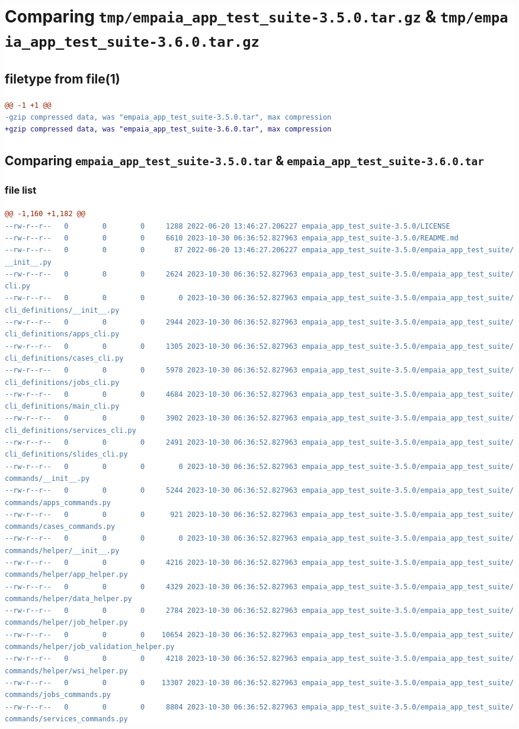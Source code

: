 # Comparing `tmp/empaia_app_test_suite-3.5.0.tar.gz` & `tmp/empaia_app_test_suite-3.6.0.tar.gz`

## filetype from file(1)

```diff
@@ -1 +1 @@
-gzip compressed data, was "empaia_app_test_suite-3.5.0.tar", max compression
+gzip compressed data, was "empaia_app_test_suite-3.6.0.tar", max compression
```

## Comparing `empaia_app_test_suite-3.5.0.tar` & `empaia_app_test_suite-3.6.0.tar`

### file list

```diff
@@ -1,160 +1,182 @@
--rw-r--r--   0        0        0     1288 2022-06-20 13:46:27.206227 empaia_app_test_suite-3.5.0/LICENSE
--rw-r--r--   0        0        0     6610 2023-10-30 06:36:52.827963 empaia_app_test_suite-3.5.0/README.md
--rw-r--r--   0        0        0       87 2022-06-20 13:46:27.206227 empaia_app_test_suite-3.5.0/empaia_app_test_suite/__init__.py
--rw-r--r--   0        0        0     2624 2023-10-30 06:36:52.827963 empaia_app_test_suite-3.5.0/empaia_app_test_suite/cli.py
--rw-r--r--   0        0        0        0 2023-10-30 06:36:52.827963 empaia_app_test_suite-3.5.0/empaia_app_test_suite/cli_definitions/__init__.py
--rw-r--r--   0        0        0     2944 2023-10-30 06:36:52.827963 empaia_app_test_suite-3.5.0/empaia_app_test_suite/cli_definitions/apps_cli.py
--rw-r--r--   0        0        0     1305 2023-10-30 06:36:52.827963 empaia_app_test_suite-3.5.0/empaia_app_test_suite/cli_definitions/cases_cli.py
--rw-r--r--   0        0        0     5978 2023-10-30 06:36:52.827963 empaia_app_test_suite-3.5.0/empaia_app_test_suite/cli_definitions/jobs_cli.py
--rw-r--r--   0        0        0     4684 2023-10-30 06:36:52.827963 empaia_app_test_suite-3.5.0/empaia_app_test_suite/cli_definitions/main_cli.py
--rw-r--r--   0        0        0     3902 2023-10-30 06:36:52.827963 empaia_app_test_suite-3.5.0/empaia_app_test_suite/cli_definitions/services_cli.py
--rw-r--r--   0        0        0     2491 2023-10-30 06:36:52.827963 empaia_app_test_suite-3.5.0/empaia_app_test_suite/cli_definitions/slides_cli.py
--rw-r--r--   0        0        0        0 2023-10-30 06:36:52.827963 empaia_app_test_suite-3.5.0/empaia_app_test_suite/commands/__init__.py
--rw-r--r--   0        0        0     5244 2023-10-30 06:36:52.827963 empaia_app_test_suite-3.5.0/empaia_app_test_suite/commands/apps_commands.py
--rw-r--r--   0        0        0      921 2023-10-30 06:36:52.827963 empaia_app_test_suite-3.5.0/empaia_app_test_suite/commands/cases_commands.py
--rw-r--r--   0        0        0        0 2023-10-30 06:36:52.827963 empaia_app_test_suite-3.5.0/empaia_app_test_suite/commands/helper/__init__.py
--rw-r--r--   0        0        0     4216 2023-10-30 06:36:52.827963 empaia_app_test_suite-3.5.0/empaia_app_test_suite/commands/helper/app_helper.py
--rw-r--r--   0        0        0     4329 2023-10-30 06:36:52.827963 empaia_app_test_suite-3.5.0/empaia_app_test_suite/commands/helper/data_helper.py
--rw-r--r--   0        0        0     2784 2023-10-30 06:36:52.827963 empaia_app_test_suite-3.5.0/empaia_app_test_suite/commands/helper/job_helper.py
--rw-r--r--   0        0        0    10654 2023-10-30 06:36:52.827963 empaia_app_test_suite-3.5.0/empaia_app_test_suite/commands/helper/job_validation_helper.py
--rw-r--r--   0        0        0     4218 2023-10-30 06:36:52.827963 empaia_app_test_suite-3.5.0/empaia_app_test_suite/commands/helper/wsi_helper.py
--rw-r--r--   0        0        0    13307 2023-10-30 06:36:52.827963 empaia_app_test_suite-3.5.0/empaia_app_test_suite/commands/jobs_commands.py
--rw-r--r--   0        0        0     8804 2023-10-30 06:36:52.827963 empaia_app_test_suite-3.5.0/empaia_app_test_suite/commands/services_commands.py
```